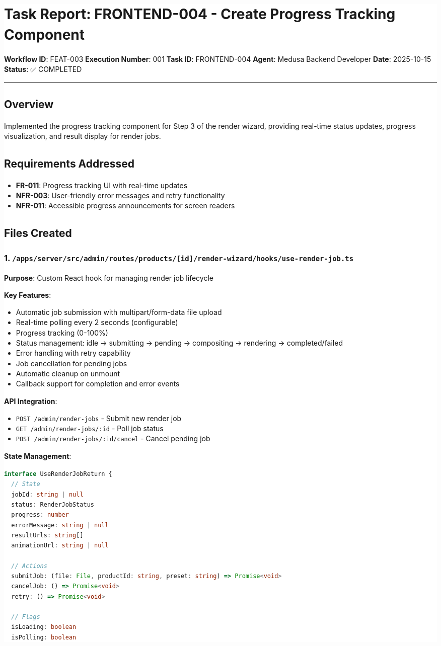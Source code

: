 # Task Report: FRONTEND-004 - Create Progress Tracking Component

**Workflow ID**: FEAT-003
**Execution Number**: 001
**Task ID**: FRONTEND-004
**Agent**: Medusa Backend Developer
**Date**: 2025-10-15
**Status**: ✅ COMPLETED

---

## Overview

Implemented the progress tracking component for Step 3 of the render wizard, providing real-time status updates, progress visualization, and result display for render jobs.

## Requirements Addressed

- **FR-011**: Progress tracking UI with real-time updates
- **NFR-003**: User-friendly error messages and retry functionality
- **NFR-011**: Accessible progress announcements for screen readers

## Files Created

### 1. `/apps/server/src/admin/routes/products/[id]/render-wizard/hooks/use-render-job.ts`
**Purpose**: Custom React hook for managing render job lifecycle

**Key Features**:
- Automatic job submission with multipart/form-data file upload
- Real-time polling every 2 seconds (configurable)
- Progress tracking (0-100%)
- Status management: idle → submitting → pending → compositing → rendering → completed/failed
- Error handling with retry capability
- Job cancellation for pending jobs
- Automatic cleanup on unmount
- Callback support for completion and error events

**API Integration**:
- `POST /admin/render-jobs` - Submit new render job
- `GET /admin/render-jobs/:id` - Poll job status
- `POST /admin/render-jobs/:id/cancel` - Cancel pending job

**State Management**:
```typescript
interface UseRenderJobReturn {
  // State
  jobId: string | null
  status: RenderJobStatus
  progress: number
  errorMessage: string | null
  resultUrls: string[]
  animationUrl: string | null

  // Actions
  submitJob: (file: File, productId: string, preset: string) => Promise<void>
  cancelJob: () => Promise<void>
  retry: () => Promise<void>

  // Flags
  isLoading: boolean
  isPolling: boolean
```